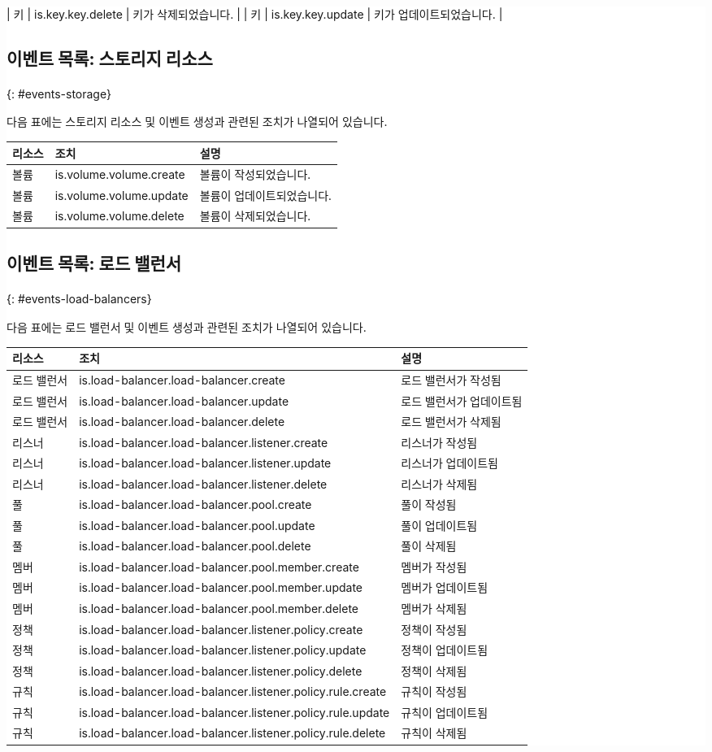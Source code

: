 | 키 | is.key.key.delete   | 키가 삭제되었습니다. |
| 키 | is.key.key.update   | 키가 업데이트되었습니다. |

## 이벤트 목록: 스토리지 리소스
{: #events-storage}

다음 표에는 스토리지 리소스 및 이벤트 생성과 관련된 조치가 나열되어 있습니다.

| 리소스  | 조치 |설명  |
|:----------------|:-----------------------|:-----------------------|
| 볼륨  | is.volume.volume.create  | 볼륨이 작성되었습니다. |
| 볼륨  | is.volume.volume.update  | 볼륨이 업데이트되었습니다. |
| 볼륨  | is.volume.volume.delete  | 볼륨이 삭제되었습니다. |


## 이벤트 목록: 로드 밸런서
{: #events-load-balancers}

다음 표에는 로드 밸런서 및 이벤트 생성과 관련된 조치가 나열되어 있습니다.

| 리소스  | 조치  |설명  |
|:----------------|:-----------------------|:-----------------------|
| 로드 밸런서 | is.load-balancer.load-balancer.create | 로드 밸런서가 작성됨 |
| 로드 밸런서 | is.load-balancer.load-balancer.update | 로드 밸런서가 업데이트됨 |
| 로드 밸런서 | is.load-balancer.load-balancer.delete | 로드 밸런서가 삭제됨 |
| 리스너 | is.load-balancer.load-balancer.listener.create | 리스너가 작성됨 |
| 리스너 | is.load-balancer.load-balancer.listener.update | 리스너가 업데이트됨 |
| 리스너 | is.load-balancer.load-balancer.listener.delete | 리스너가 삭제됨 |
| 풀 | is.load-balancer.load-balancer.pool.create | 풀이 작성됨 |
| 풀 | is.load-balancer.load-balancer.pool.update | 풀이 업데이트됨 |
| 풀 | is.load-balancer.load-balancer.pool.delete | 풀이 삭제됨 |
| 멤버 | is.load-balancer.load-balancer.pool.member.create | 멤버가 작성됨 |
| 멤버 | is.load-balancer.load-balancer.pool.member.update | 멤버가 업데이트됨 |
| 멤버 | is.load-balancer.load-balancer.pool.member.delete | 멤버가 삭제됨 |
| 정책 | is.load-balancer.load-balancer.listener.policy.create | 정책이 작성됨 |
| 정책 | is.load-balancer.load-balancer.listener.policy.update | 정책이 업데이트됨 |
| 정책 | is.load-balancer.load-balancer.listener.policy.delete | 정책이 삭제됨 |
| 규칙 | is.load-balancer.load-balancer.listener.policy.rule.create | 규칙이 작성됨 |
| 규칙 | is.load-balancer.load-balancer.listener.policy.rule.update | 규칙이 업데이트됨 |
| 규칙 | is.load-balancer.load-balancer.listener.policy.rule.delete | 규칙이 삭제됨 |
